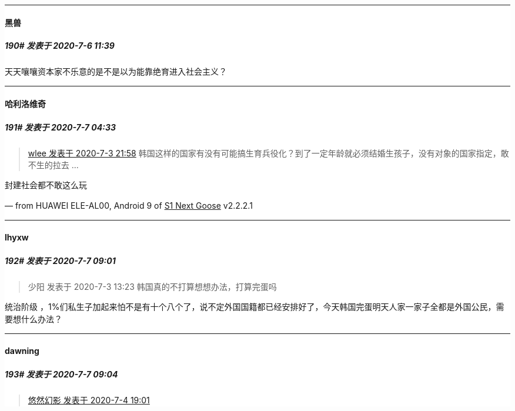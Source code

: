 



*****

####  黑兽  
##### 190#       发表于 2020-7-6 11:39




天天嚷嚷资本家不乐意的是不是以为能靠绝育进入社会主义？







*****

####  哈利洛维奇  
##### 191#       发表于 2020-7-7 04:33



<blockquote><a href="httphttps://bbs.saraba1st.com/2b/forum.php?mod=redirect&amp;goto=findpost&amp;pid=48055843&amp;ptid=1945608" target="_blank">wlee 发表于 2020-7-3 21:58</a>
韩国这样的国家有没有可能搞生育兵役化？到了一定年龄就必须结婚生孩子，没有对象的国家指定，敢不生的拉去 ...</blockquote>
封建社会都不敢这么玩

— from HUAWEI ELE-AL00, Android 9 of [S1 Next Goose](https://pan.baidu.com/s/1mi43uRm) v2.2.2.1







*****

####  lhyxw  
##### 192#       发表于 2020-7-7 09:01



<blockquote>少阳 发表于 2020-7-3 13:23
韩国真的不打算想想办法，打算完蛋吗</blockquote>
统治阶级 ，1%们私生子加起来怕不是有十个八个了，说不定外国国籍都已经安排好了，今天韩国完蛋明天人家一家子全都是外国公民，需要想什么办法？







*****

####  dawning  
##### 193#       发表于 2020-7-7 09:04



<blockquote><a href="httphttps://bbs.saraba1st.com/2b/forum.php?mod=redirect&amp;goto=findpost&amp;pid=48067537&amp;ptid=1945608" target="_blank">悠然幻影 发表于 2020-7-4 19:01</a>
